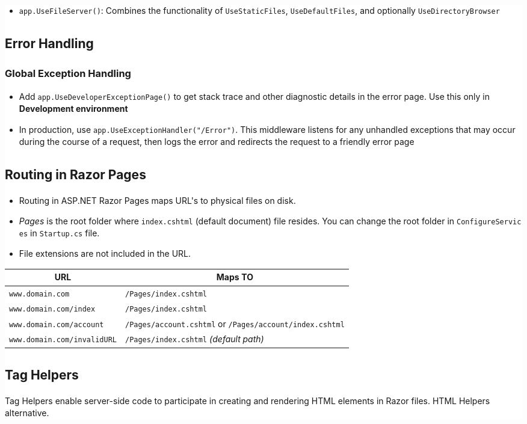 - `app.UseFileServer()`: Combines the functionality of `UseStaticFiles`, `UseDefaultFiles`, and optionally `UseDirectoryBrowser`

## Error Handling

### Global Exception Handling

- Add `app.UseDeveloperExceptionPage()` to get stack trace and other diagnostic details in the error page. Use this only in **Development environment**

- In production, use `app.UseExceptionHandler("/Error")`. This middleware listens for any unhandled exceptions that may occur during the course of a request, then logs the error and redirects the request to a friendly error page

## Routing in Razor Pages

- Routing in ASP.NET Razor Pages maps URL's to physical files on disk.

- _Pages_ is the root folder where `index.cshtml` (default document) file resides. You can change the root folder in `ConfigureServices` in `Startup.cs` file.

- File extensions are not included in the URL.

| URL                         | Maps TO                                                  |
| --------------------------- | -------------------------------------------------------- |
| `www.domain.com`            | `/Pages/index.cshtml`                                    |
| `www.domain.com/index`      | `/Pages/index.cshtml`                                    |
| `www.domain.com/account`    | `/Pages/account.cshtml` or `/Pages/account/index.cshtml` |
| `www.domain.com/invalidURL` | `/Pages/index.cshtml` _(default path)_                   |

## Tag Helpers

Tag Helpers enable server-side code to participate in creating and rendering HTML elements in Razor files. HTML Helpers alternative.
